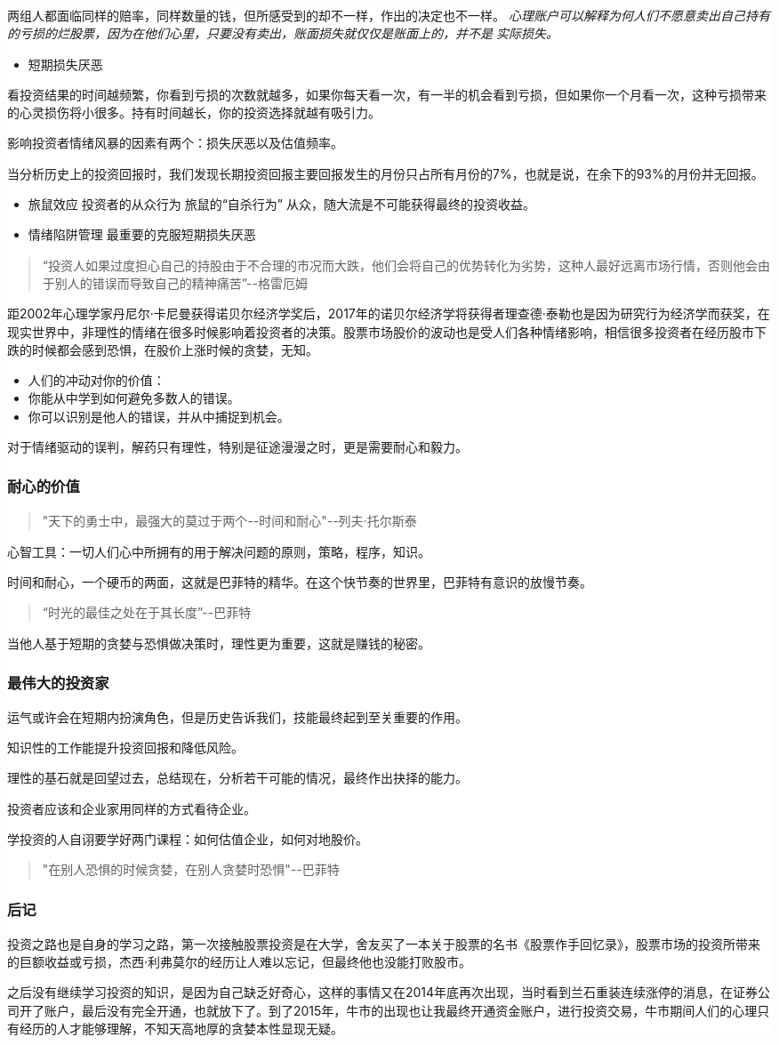 两组人都面临同样的赔率，同样数量的钱，但所感受到的却不一样，作出的决定也不一样。
*心理账户可以解释为何人们不愿意卖出自己持有的亏损的烂股票，因为在他们心里，只要没有卖出，账面损失就仅仅是账面上的，并不是 实际损失。*

- 短期损失厌恶

看投资结果的时间越频繁，你看到亏损的次数就越多，如果你每天看一次，有一半的机会看到亏损，但如果你一个月看一次，这种亏损带来的心灵损伤将小很多。持有时间越长，你的投资选择就越有吸引力。

影响投资者情绪风暴的因素有两个：损失厌恶以及估值频率。

当分析历史上的投资回报时，我们发现长期投资回报主要回报发生的月份只占所有月份的7%，也就是说，在余下的93%的月份并无回报。

- 旅鼠效应
投资者的从众行为
旅鼠的“自杀行为”
从众，随大流是不可能获得最终的投资收益。

- 情绪陷阱管理
最重要的克服短期损失厌恶
>“投资人如果过度担心自己的持股由于不合理的市况而大跌，他们会将自己的优势转化为劣势，这种人最好远离市场行情，否则他会由于别人的错误而导致自己的精神痛苦”--格雷厄姆

距2002年心理学家丹尼尔·卡尼曼获得诺贝尔经济学奖后，2017年的诺贝尔经济学将获得者理查德·泰勒也是因为研究行为经济学而获奖，在现实世界中，非理性的情绪在很多时候影响着投资者的决策。股票市场股价的波动也是受人们各种情绪影响，相信很多投资者在经历股市下跌的时候都会感到恐惧，在股价上涨时候的贪婪，无知。

- 人们的冲动对你的价值：
 - 你能从中学到如何避免多数人的错误。
 - 你可以识别是他人的错误，并从中捕捉到机会。

对于情绪驱动的误判，解药只有理性，特别是征途漫漫之时，更是需要耐心和毅力。

### 耐心的价值
>"天下的勇士中，最强大的莫过于两个--时间和耐心"--列夫·托尔斯泰

心智工具：一切人们心中所拥有的用于解决问题的原则，策略，程序，知识。

时间和耐心，一个硬币的两面，这就是巴菲特的精华。在这个快节奏的世界里，巴菲特有意识的放慢节奏。

>“时光的最佳之处在于其长度”--巴菲特

当他人基于短期的贪婪与恐惧做决策时，理性更为重要，这就是赚钱的秘密。


### 最伟大的投资家
运气或许会在短期内扮演角色，但是历史告诉我们，技能最终起到至关重要的作用。

知识性的工作能提升投资回报和降低风险。

理性的基石就是回望过去，总结现在，分析若干可能的情况，最终作出抉择的能力。

投资者应该和企业家用同样的方式看待企业。

学投资的人自诩要学好两门课程：如何估值企业，如何对地股价。

>"在别人恐惧的时候贪婪，在别人贪婪时恐惧"--巴菲特

### 后记
投资之路也是自身的学习之路，第一次接触股票投资是在大学，舍友买了一本关于股票的名书《股票作手回忆录》，股票市场的投资所带来的巨额收益或亏损，杰西·利弗莫尔的经历让人难以忘记，但最终他也没能打败股市。

之后没有继续学习投资的知识，是因为自己缺乏好奇心，这样的事情又在2014年底再次出现，当时看到兰石重装连续涨停的消息，在证券公司开了账户，最后没有完全开通，也就放下了。到了2015年，牛市的出现也让我最终开通资金账户，进行投资交易，牛市期间人们的心理只有经历的人才能够理解，不知天高地厚的贪婪本性显现无疑。
